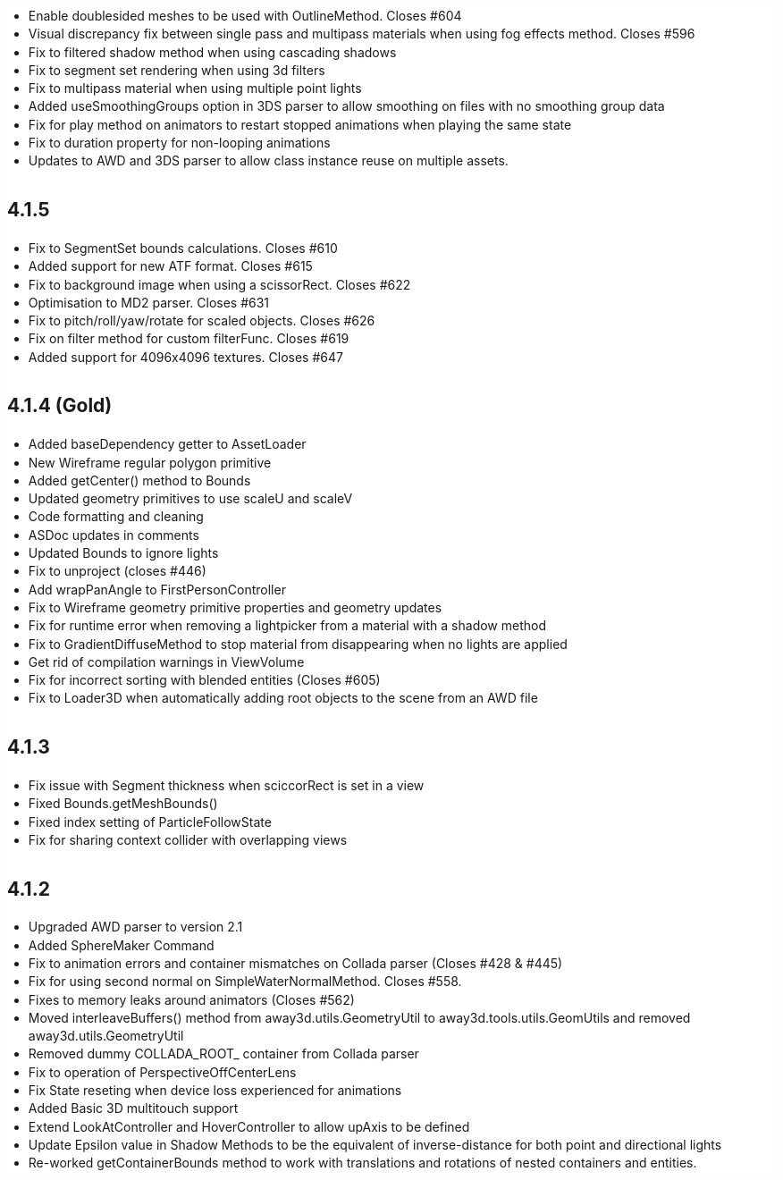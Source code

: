 - Enable doublesided meshes to be used with OutlineMethod. Closes #604
- Visual discrepancy fix between single pass and multipass materials when using fog effects method. Closes #596
- Fix to filtered shadow method when using cascading shadows
- Fix to segment set rendering when using 3d filters
- Fix to multipass material when using multiple point lights
- Added useSmoothingGroups option in 3DS parser to allow smoothing on files with no smoothing group data
- Fix for play method on animators to restart stopped animations when playing the same state
- Fix to duration property for non-looping animations
- Updates to AWD and 3DS parser to allow class instance reuse on multiple assets.

4.1.5
-----
- Fix to SegmentSet bounds calculations. Closes #610
- Added support for new ATF format. Closes #615
- Fix to background image when using a scissorRect. Closes #622
- Optimisation to MD2 parser. Closes #631
- Fix to pitch/roll/yaw/rotate for scaled objects. Closes #626
- Fix on filter method for custom filterFunc. Closes #619
- Added support for 4096x4096 textures. Closes #647

4.1.4 (Gold)
------------
- Added baseDependency getter to AssetLoader
- New Wireframe regular polygon primitive
- Added getCenter() method to Bounds
- Updated geometry primitives to use scaleU and scaleV
- Code formatting and cleaning
- ASDoc updates in comments
- Updated Bounds to ignore lights
- Fix to unproject (closes #446)
- Add wrapPanAngle to FirstPersonController
- Fix to Wireframe geometry primitive properties and geometry updates
- Fix for runtime error when removing a lightpicker from a material with a shadow method
- Fix to GradientDiffuseMethod to stop material from disappearing when no lights are applied
- Get rid of compilation warnings in ViewVolume
- Fix for incorrect sorting with blended entities (Closes #605)
- Fix to Loader3D when automatically adding root objects to the scene from an AWD file

4.1.3
-----
- Fix issue with Segment thickness when sciccorRect is set in a view
- Fixed Bounds.getMeshBounds()
- Fixed index setting of ParticleFollowState
- Fix for sharing context collider with overlapping views

4.1.2
-----
- Upgraded AWD parser to version 2.1
- Added SphereMaker Command
- Fix to animation errors and container mismatches on Collada parser (Closes #428 & #445)
- Fix for using second normal on SimpleWaterNormalMethod. Closes #558.
- Fixes to memory leaks around animators (Closes #562)
- Moved interleaveBuffers() method from away3d.utils.GeometryUtil to away3d.tools.utils.GeomUtils and removed away3d.utils.GeometryUtil
- Removed dummy COLLADA_ROOT_ container from Collada parser
- Fix to operation of PerspectiveOffCenterLens
- Fix State reseting when device loss experienced for animations
- Added Basic 3D multitouch support
- Extend LookAtController and HoverController to allow upAxis to be defined
- Update Epsilon value in Shadow Methods to be the equivalent of inverse-distance for both point and directional lights
- Re-worked getContainerBounds method to work with translations and rotations of nested containers and entities.